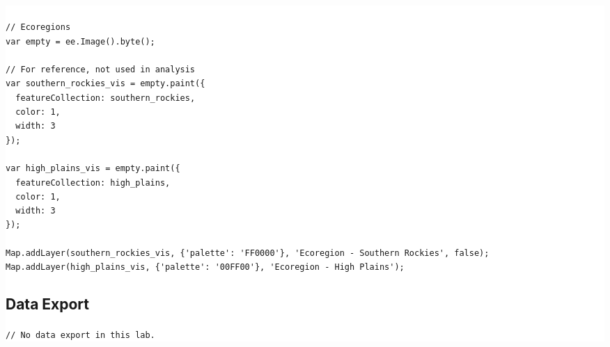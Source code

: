 ```{code-block} javascript

// Ecoregions
var empty = ee.Image().byte();

// For reference, not used in analysis
var southern_rockies_vis = empty.paint({
  featureCollection: southern_rockies,
  color: 1,
  width: 3
});

var high_plains_vis = empty.paint({
  featureCollection: high_plains,
  color: 1,
  width: 3
});

Map.addLayer(southern_rockies_vis, {'palette': 'FF0000'}, 'Ecoregion - Southern Rockies', false);
Map.addLayer(high_plains_vis, {'palette': '00FF00'}, 'Ecoregion - High Plains');
```

## Data Export

```{code-block} javascript
// No data export in this lab.
```

